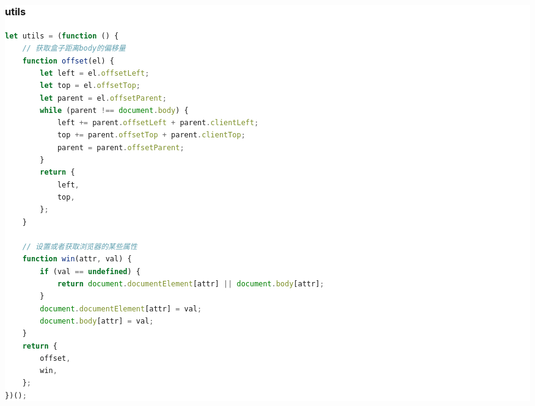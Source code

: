 ### utils

```js
let utils = (function () {
    // 获取盒子距离body的偏移量
    function offset(el) {
        let left = el.offsetLeft;
        let top = el.offsetTop;
        let parent = el.offsetParent;
        while (parent !== document.body) {
            left += parent.offsetLeft + parent.clientLeft;
            top += parent.offsetTop + parent.clientTop;
            parent = parent.offsetParent;
        }
        return {
            left,
            top,
        };
    }

    // 设置或者获取浏览器的某些属性
    function win(attr, val) {
        if (val == undefined) {
            return document.documentElement[attr] || document.body[attr];
        }
        document.documentElement[attr] = val;
        document.body[attr] = val;
    }
    return {
        offset,
        win,
    };
})();
```

